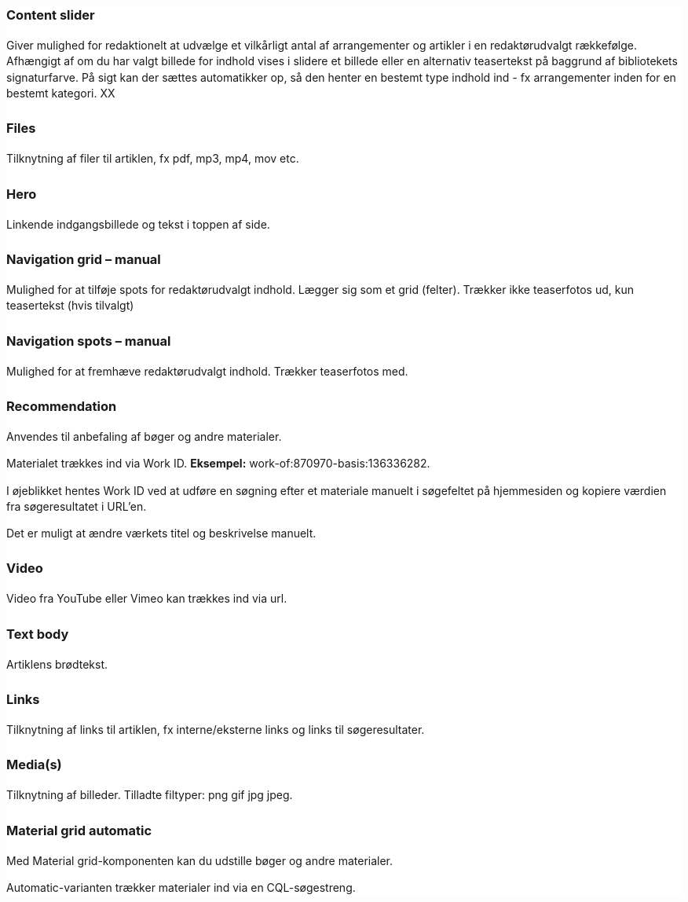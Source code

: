 ### Content slider
Giver mulighed for redaktionelt at udvælge et vilkårligt antal af arrangementer og artikler i en redaktørudvalgt rækkefølge. 
Afhængigt af om du har valgt billede for indhold vises i slidere et billede eller en alternativ teasertekst på baggrund af bibliotekets signaturfarve.
På sigt kan der sættes automatikker op, så den henter en bestemt type indhold ind - fx arrangementer inden for en bestemt kategori. XX

### Files
Tilknytning af filer til artiklen, fx pdf, mp3, mp4, mov etc.

### Hero
Linkende indgangsbillede og tekst i toppen af side.

### Navigation grid – manual
Mulighed for at tilføje spots for redaktørudvalgt indhold. 
Lægger sig som et grid (felter). 
Trækker ikke teaserfotos ud, kun teasertekst (hvis tilvalgt)

### Navigation spots – manual
Mulighed for at fremhæve redaktørudvalgt indhold. 
Trækker teaserfotos med.

### Recommendation
Anvendes til anbefaling af bøger og andre materialer.

Materialet trækkes ind via Work ID. **Eksempel:** work-of:870970-basis:136336282.

I øjeblikket hentes Work ID ved at udføre en søgning efter et materiale manuelt i søgefeltet på hjemmesiden og kopiere værdien fra søgeresultatet i URL’en.

Det er muligt at ændre værkets titel og beskrivelse manuelt.

### Video
Video fra YouTube eller Vimeo kan trækkes ind via url.

### Text body
Artiklens brødtekst.

### Links
Tilknytning af links til artiklen, fx interne/eksterne links og links til søgeresultater.

### Media(s)
Tilknytning af billeder. Tilladte filtyper: png gif jpg jpeg.

### Material grid automatic

Med Material grid-komponenten kan du udstille bøger og andre materialer.

Automatic-varianten trækker materialer ind via en CQL-søgestreng.
